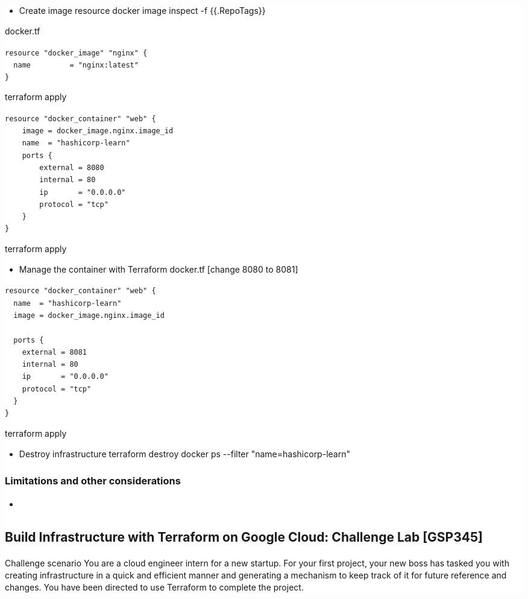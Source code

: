 - Create image resource
docker image inspect  -f {{.RepoTags}}

docker.tf
```
resource "docker_image" "nginx" {
  name         = "nginx:latest"
}
```

terraform apply

```
resource "docker_container" "web" {
    image = docker_image.nginx.image_id
    name  = "hashicorp-learn"
    ports {
        external = 8080
        internal = 80
        ip       = "0.0.0.0"
        protocol = "tcp"
    }
}
```

terraform apply

- Manage the container with Terraform
docker.tf [change 8080 to 8081]
```
resource "docker_container" "web" {
  name  = "hashicorp-learn"
  image = docker_image.nginx.image_id

  ports {
    external = 8081
    internal = 80
    ip       = "0.0.0.0"
    protocol = "tcp"
  }
}
```

terraform apply

- Destroy infrastructure
terraform destroy
docker ps --filter "name=hashicorp-learn"

### Limitations and other considerations
- 


## Build Infrastructure with Terraform on Google Cloud: Challenge Lab [GSP345]
Challenge scenario
You are a cloud engineer intern for a new startup. For your first project, your new boss has tasked you with creating infrastructure in a quick and efficient manner and generating a mechanism to keep track of it for future reference and changes. You have been directed to use Terraform to complete the project.

